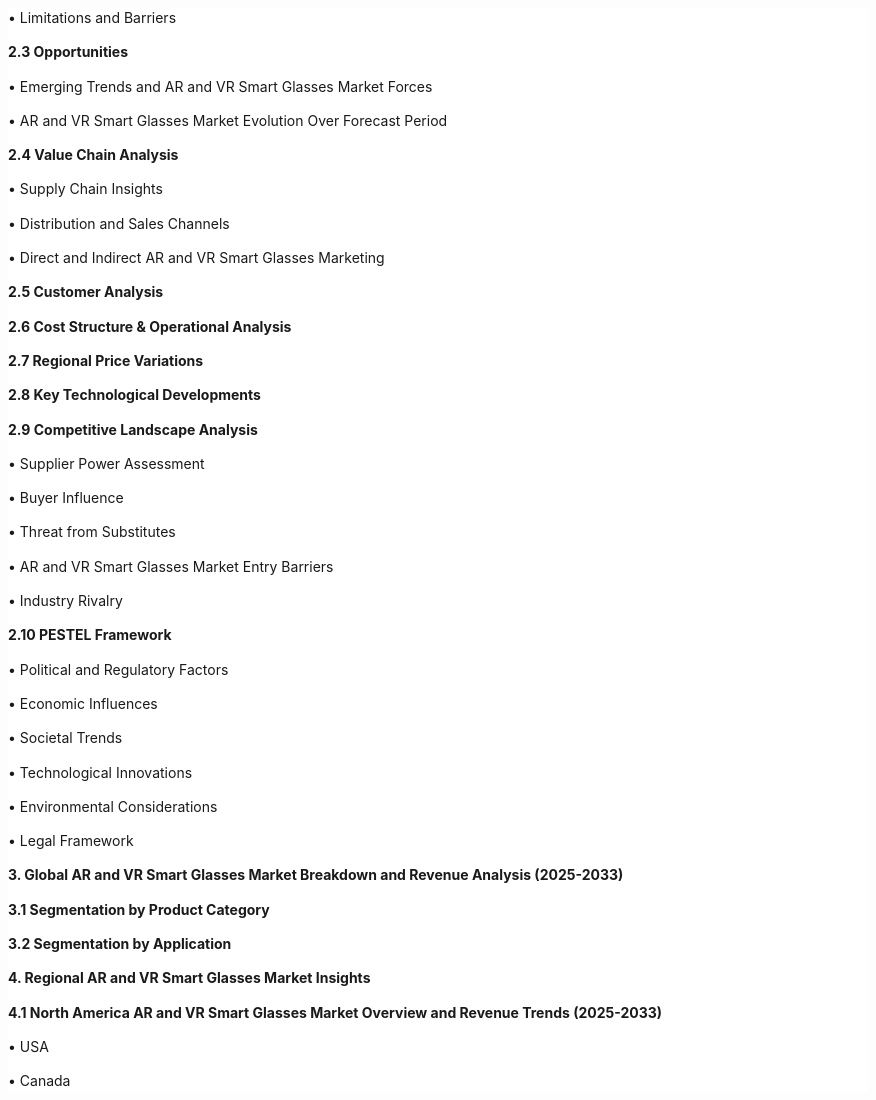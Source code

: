 • Limitations and Barriers

<strong>2.3 Opportunities</strong>

• Emerging Trends and AR and VR Smart Glasses Market Forces

• AR and VR Smart Glasses Market Evolution Over Forecast Period

<strong>2.4 Value Chain Analysis</strong>

• Supply Chain Insights

• Distribution and Sales Channels

• Direct and Indirect AR and VR Smart Glasses Marketing

<strong>2.5 Customer Analysis</strong>

<strong>2.6 Cost Structure & Operational Analysis</strong>

<strong>2.7 Regional Price Variations</strong>

<strong>2.8 Key Technological Developments</strong>

<strong>2.9 Competitive Landscape Analysis</strong>

• Supplier Power Assessment

• Buyer Influence

• Threat from Substitutes

• AR and VR Smart Glasses Market Entry Barriers

• Industry Rivalry

<strong>2.10 PESTEL Framework</strong>

• Political and Regulatory Factors

• Economic Influences

• Societal Trends

• Technological Innovations

• Environmental Considerations

• Legal Framework

<strong>3. Global AR and VR Smart Glasses Market Breakdown and Revenue Analysis (2025-2033)</strong>

<strong>3.1 Segmentation by Product Category</strong>

<strong>3.2 Segmentation by Application</strong>

<strong>4. Regional AR and VR Smart Glasses Market Insights</strong>

<strong>4.1 North America AR and VR Smart Glasses Market Overview and Revenue Trends (2025-2033)</strong>

• USA

• Canada
